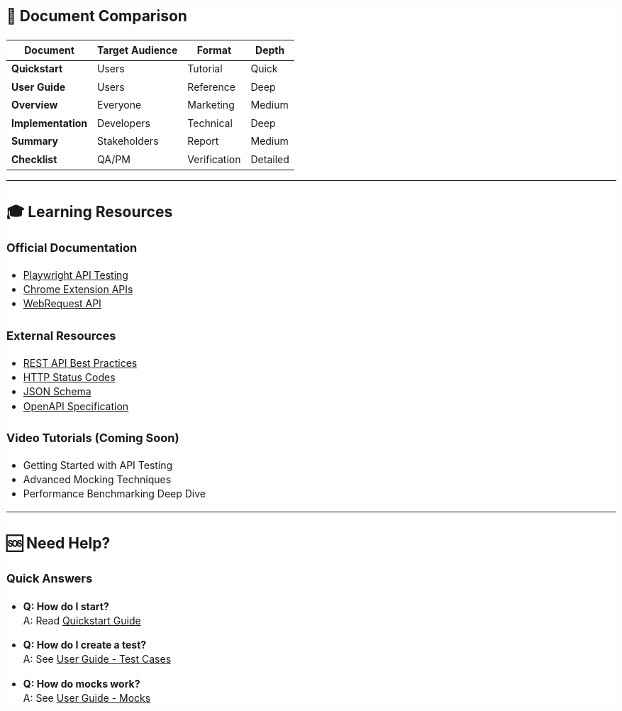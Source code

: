 
## 📖 Document Comparison

| Document | Target Audience | Format | Depth |
|----------|----------------|--------|-------|
| **Quickstart** | Users | Tutorial | Quick |
| **User Guide** | Users | Reference | Deep |
| **Overview** | Everyone | Marketing | Medium |
| **Implementation** | Developers | Technical | Deep |
| **Summary** | Stakeholders | Report | Medium |
| **Checklist** | QA/PM | Verification | Detailed |

---

## 🎓 Learning Resources

### Official Documentation
- [Playwright API Testing](https://playwright.dev/docs/api-testing-js)
- [Chrome Extension APIs](https://developer.chrome.com/docs/extensions/)
- [WebRequest API](https://developer.chrome.com/docs/extensions/reference/webRequest/)

### External Resources
- [REST API Best Practices](https://restfulapi.net/)
- [HTTP Status Codes](https://httpstatuses.com/)
- [JSON Schema](https://json-schema.org/)
- [OpenAPI Specification](https://swagger.io/specification/)

### Video Tutorials (Coming Soon)
- Getting Started with API Testing
- Advanced Mocking Techniques
- Performance Benchmarking Deep Dive

---

## 🆘 Need Help?

### Quick Answers
- **Q: How do I start?**  
  A: Read [Quickstart Guide](./API_TESTING_QUICKSTART.md)

- **Q: How do I create a test?**  
  A: See [User Guide - Test Cases](./API_TESTING_GUIDE.md#api-test-cases)

- **Q: How do mocks work?**  
  A: See [User Guide - Mocks](./API_TESTING_GUIDE.md#api-mocks--stubs)
